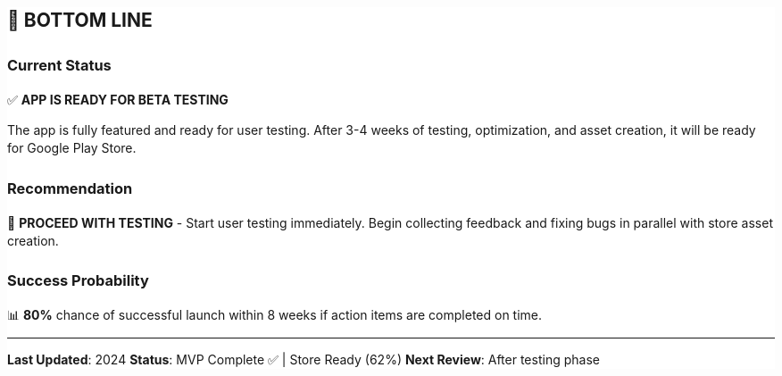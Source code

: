 
## 🎉 BOTTOM LINE

### Current Status
✅ **APP IS READY FOR BETA TESTING**

The app is fully featured and ready for user testing. After 3-4 weeks of testing, optimization, and asset creation, it will be ready for Google Play Store.

### Recommendation
🚀 **PROCEED WITH TESTING** - Start user testing immediately. Begin collecting feedback and fixing bugs in parallel with store asset creation.

### Success Probability
📊 **80%** chance of successful launch within 8 weeks if action items are completed on time.

---

**Last Updated**: 2024
**Status**: MVP Complete ✅ | Store Ready (62%)
**Next Review**: After testing phase
